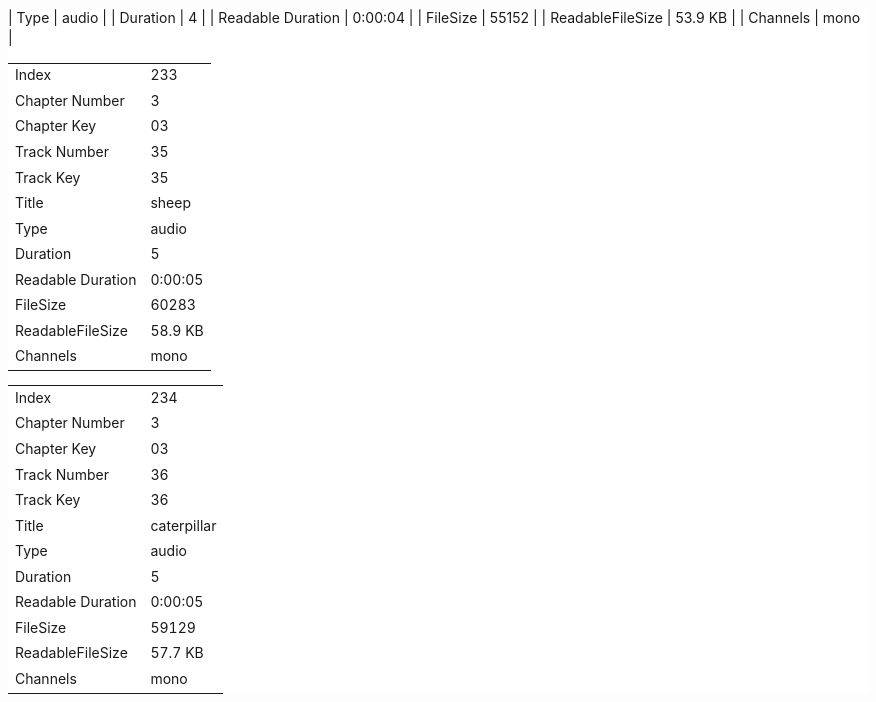 | Type | audio |
| Duration | 4 |
| Readable Duration | 0:00:04 |
| FileSize | 55152 |
| ReadableFileSize | 53.9 KB |
| Channels | mono |

|  |  |
| - | - |
| Index | 233 |
| Chapter Number | 3 |
| Chapter Key | 03 |
| Track Number | 35 |
| Track Key | 35 |
| Title | sheep |
| Type | audio |
| Duration | 5 |
| Readable Duration | 0:00:05 |
| FileSize | 60283 |
| ReadableFileSize | 58.9 KB |
| Channels | mono |

|  |  |
| - | - |
| Index | 234 |
| Chapter Number | 3 |
| Chapter Key | 03 |
| Track Number | 36 |
| Track Key | 36 |
| Title | caterpillar |
| Type | audio |
| Duration | 5 |
| Readable Duration | 0:00:05 |
| FileSize | 59129 |
| ReadableFileSize | 57.7 KB |
| Channels | mono |
